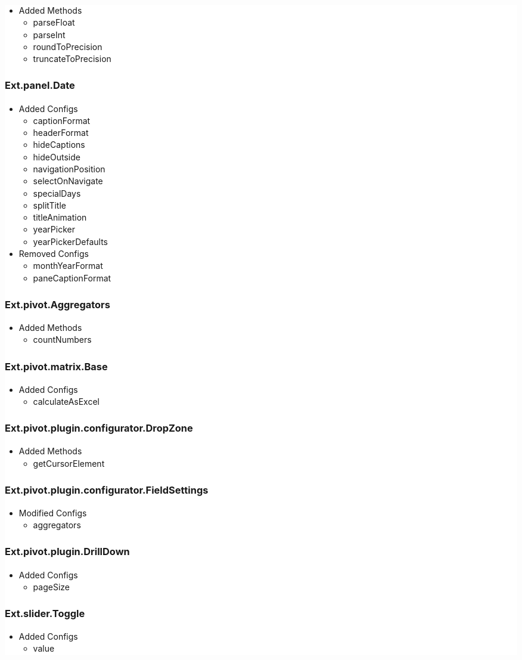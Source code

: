 - Added Methods
  - parseFloat
  - parseInt
  - roundToPrecision
  - truncateToPrecision

### Ext.panel.Date

- Added Configs
  - captionFormat
  - headerFormat
  - hideCaptions
  - hideOutside
  - navigationPosition
  - selectOnNavigate
  - specialDays
  - splitTitle
  - titleAnimation
  - yearPicker
  - yearPickerDefaults
- Removed Configs
  - monthYearFormat
  - paneCaptionFormat

### Ext.pivot.Aggregators

- Added Methods
  - countNumbers

### Ext.pivot.matrix.Base

- Added Configs
  - calculateAsExcel

### Ext.pivot.plugin.configurator.DropZone

- Added Methods
  - getCursorElement

### Ext.pivot.plugin.configurator.FieldSettings

- Modified Configs
  - aggregators

### Ext.pivot.plugin.DrillDown

- Added Configs
  - pageSize

### Ext.slider.Toggle

- Added Configs
  - value
